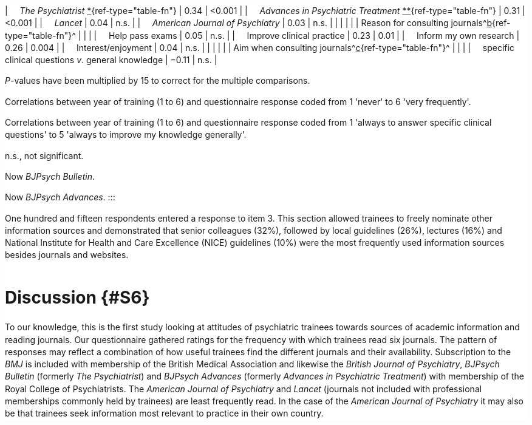 |     *The Psychiatrist* [\*](#TFN5){ref-type="table-fn"}                    |                     0.34 |                      \<0.001                      |
|     *Advances in Psychiatric Treatment* [\*\*](#TFN6){ref-type="table-fn"} |                     0.31 |                      \<0.001                      |
|     *Lancet*                                                               |                     0.04 |                       n.s.                        |
|     *American Journal of Psychiatry*                                       |                     0.03 |                       n.s.                        |
|                                                                            |                          |                                                   |
| Reason for consulting journals^[b](#TFN2){ref-type="table-fn"}^            |                          |                                                   |
|     Help pass exams                                                        |                     0.05 |                       n.s.                        |
|     Improve clinical practice                                              |                     0.23 |                       0.01                        |
|     Inform my own research                                                 |                     0.26 |                       0.004                       |
|     Interest/enjoyment                                                     |                     0.04 |                       n.s.                        |
|                                                                            |                          |                                                   |
| Aim when consulting journals^[c](#TFN3){ref-type="table-fn"}^              |                          |                                                   |
|     specific clinical questions *v*. general knowledge                     |                    −0.11 |                       n.s.                        |

*P*-values have been multiplied by 15 to correct for the multiple
comparisons.

Correlations between year of training (1 to 6) and questionnaire
response coded from 1 'never' to 6 'very frequently'.

Correlations between year of training (1 to 6) and questionnaire
response coded from 1 'always to answer specific clinical questions' to
5 'always to improve my knowledge generally'.

n.s., not significant.

Now *BJPsych Bulletin*.

Now *BJPsych Advances*.
:::

One hundred and fifteen respondents entered a response to item 3. This
section allowed trainees to freely nominate other information sources
and demonstrated that senior colleagues (32%), followed by local
guidelines (26%), lectures (16%) and National Institute for Health and
Care Excellence (NICE) guidelines (10%) were the most frequently used
information sources besides journals and websites.

# Discussion {#S6}

To our knowledge, this is the first study looking at attitudes of
psychiatric trainees towards sources of academic information and reading
journals. Our questionnaire gathered ratings for the frequency with
which trainees read six journals. The pattern of responses may reflect a
combination of how useful trainees find the different journals and their
availability. Subscription to the *BMJ* is included with membership of
the British Medical Association and likewise the *British Journal of
Psychiatry*, *BJPsych Bulletin* (formerly *The Psychiatrist*) and
*BJPsych Advances* (formerly *Advances in Psychiatric Treatment*) with
membership of the Royal College of Psychiatrists. The *American Journal
of Psychiatry* and *Lancet* (journals not included with professional
memberships commonly held by trainees) are least frequently read. In the
case of the *American Journal of Psychiatry* it may also be that
trainees seek information most relevant to practice in their own
country.

